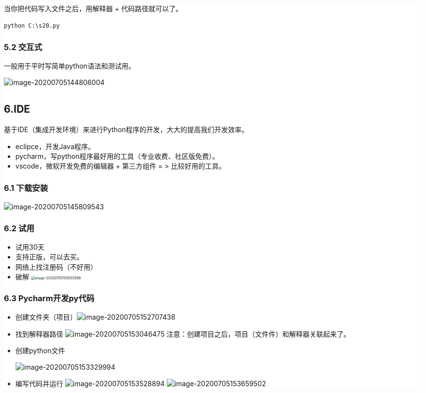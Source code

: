 当你把代码写入文件之后，用解释器 + 代码路径就可以了。

```python
python C:\s20.py
```

### 5.2 交互式

一般用于平时写简单python语法和测试用。 

![image-20200705144806004](assets/image-20200705144806004.png)



## 6.IDE

基于IDE（集成开发环境）来进行Python程序的开发，大大的提高我们开发效率。

- eclipce，开发Java程序。
- pycharm，写python程序最好用的工具（专业收费、社区版免费）。
- vscode，微软开发免费的编辑器 + 第三方组件 = > 比较好用的工具。

### 6.1 下载安装

![image-20200705145809543](assets/image-20200705145809543.png)



### 6.2 试用

- 试用30天
- 支持正版，可以去买。
- 网络上找注册码（不好用）
- 破解
  <img src="assets/image-20200705150050598.png" alt="image-20200705150050598" style="zoom:50%;" />



### 6.3 Pycharm开发py代码

- 创建文件夹（项目）![image-20200705152707438](assets/image-20200705152707438.png)
  
- 找到解释器路径
  ![image-20200705153046475](assets/image-20200705153046475.png)
  注意：创建项目之后，项目（文件件）和解释器关联起来了。



- 创建python文件

  ![image-20200705153329994](assets/image-20200705153329994.png)

- 编写代码并运行
  ![image-20200705153528894](assets/image-20200705153528894.png)
  ![image-20200705153659502](assets/image-20200705153659502.png)

